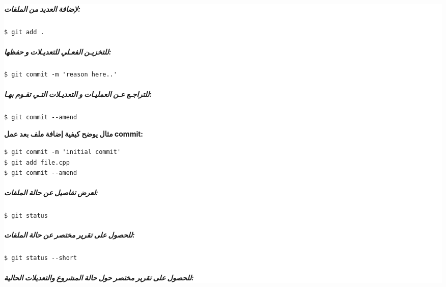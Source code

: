 ##### لإضافة العديد من الملفات:

<div dir = ltr>

```
$ git add .
```

</div>

##### للتخزيـن الفعـلي للتعديـلات و حفظها:

<div dir = ltr>

```
$ git commit -m 'reason here..'
```

</div>

##### للتراجـع عـن العمليـات و التعديـلات التـي تقـوم بهـا:

<div dir = ltr>

```
$ git commit --amend
```

</div>

**مثال يوضح كيفية إضافة ملف بعد عمل commit:**

<div dir = ltr>

```
$ git commit -m 'initial commit'
$ git add file.cpp
$ git commit --amend
```

</div>

##### لعرض تفاصيل عن حالة الملفات:

<div dir = ltr>

```
$ git status
```

</div>

##### للحصول على تقرير مختصر عن حالة الملفات:

<div dir = ltr>

```
$ git status --short
```

</div>

##### للحصول على تقرير مختصر حول حالة المشروع والتعديلات الحالية:
